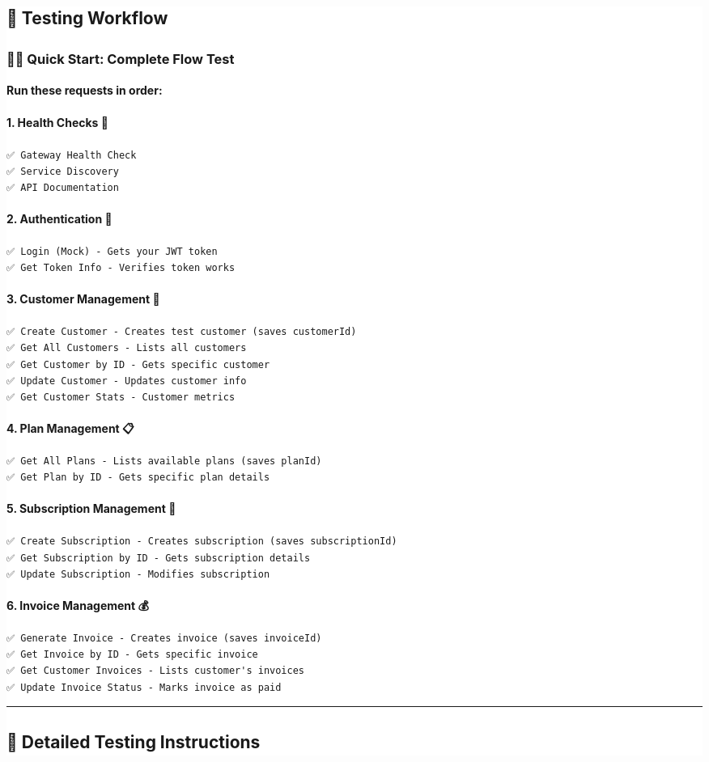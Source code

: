 
## 🧪 **Testing Workflow**

### **🏃‍♂️ Quick Start: Complete Flow Test**

**Run these requests in order:**

#### **1. Health Checks** 🏥
```
✅ Gateway Health Check
✅ Service Discovery  
✅ API Documentation
```

#### **2. Authentication** 🔐
```
✅ Login (Mock) - Gets your JWT token
✅ Get Token Info - Verifies token works
```

#### **3. Customer Management** 👥
```
✅ Create Customer - Creates test customer (saves customerId)
✅ Get All Customers - Lists all customers  
✅ Get Customer by ID - Gets specific customer
✅ Update Customer - Updates customer info
✅ Get Customer Stats - Customer metrics
```

#### **4. Plan Management** 📋
```
✅ Get All Plans - Lists available plans (saves planId)
✅ Get Plan by ID - Gets specific plan details
```

#### **5. Subscription Management** 📝
```
✅ Create Subscription - Creates subscription (saves subscriptionId)
✅ Get Subscription by ID - Gets subscription details
✅ Update Subscription - Modifies subscription
```

#### **6. Invoice Management** 💰
```
✅ Generate Invoice - Creates invoice (saves invoiceId)
✅ Get Invoice by ID - Gets specific invoice
✅ Get Customer Invoices - Lists customer's invoices
✅ Update Invoice Status - Marks invoice as paid
```

---

## 🎯 **Detailed Testing Instructions**
